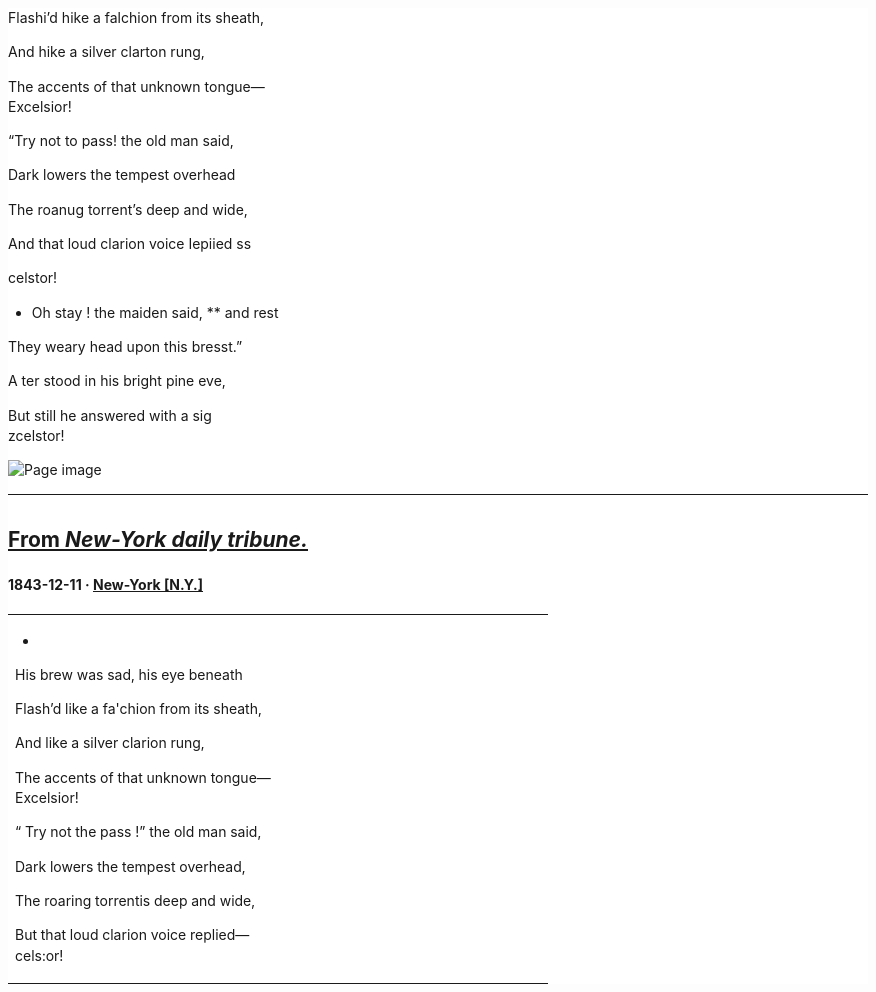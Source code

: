 Flashi’d hike a falchion from its sheath,  
  
And hike a silver clarton rung,  
  
The accents of that unknown tongue—  
Excelsior!  
  
“Try not to pass! the old man said,  
  
Dark lowers the tempest overhead  
  
The roanug torrent’s deep and wide,  
  
And that loud clarion voice Iepiied ss  
  
celstor!  
  
* Oh stay ! the maiden said, ** and rest  
  
They weary head upon this bresst.”  
  
A ter stood in his bright pine eve,  
  
But still he answered with a sig  
zcelstor!
</td><td style="width: 50%; max-height: 75%; margin: auto; display: block;">
<img alt="Page image" src="https://tile.loc.gov/image-services/iiif/service:ndnp:dlc:batch_dlc_gritty_ver02:data:sn83030213:00206530194:1843120401:0231/pct:68.512960,35.439901,10.231924,7.520732/!600,600/0/default.jpg"/>
</td>
</tr></table>

---

## [From _New-York daily tribune._](https://www.loc.gov/resource/sn83030213/1843-12-11/ed-1/?sp=3)

#### 1843-12-11 &middot; [New-York [N.Y.]](http://dbpedia.org/resource/New_York_City)

<table style="width: 100%;"><tr><td style="width: 50%">

-  
  
His brew was sad, his eye beneath  
  
Flash’d like a fa&#x27;chion from its sheath,  
  
And like a silver clarion rung,  
  
The accents of that unknown tongue—  
Excelsior!  
  
“ Try not the pass !” the old man said,  
  
Dark lowers the tempest overhead,  
  
The roaring torrentis deep and wide,  
  
But that loud clarion voice replied—  
cels:or!  
  